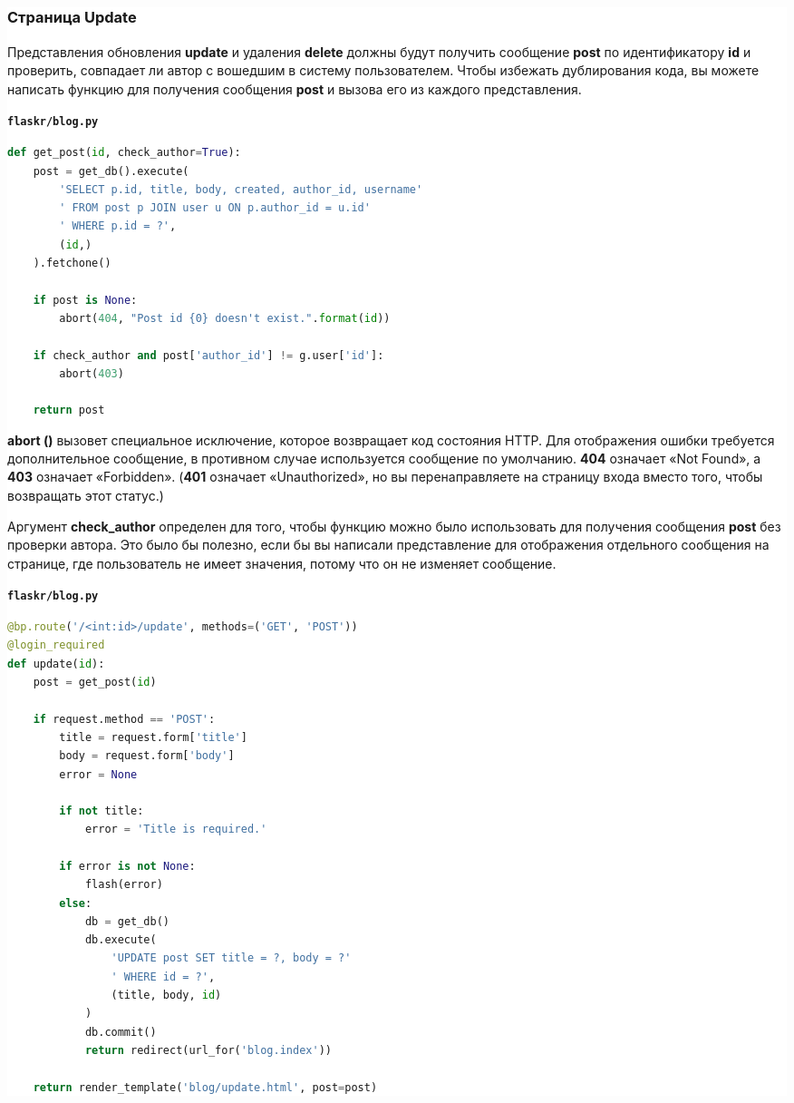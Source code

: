 
### Страница Update

Представления обновления **update** и удаления **delete** должны будут получить сообщение **post** по идентификатору **id** и проверить, совпадает ли автор с вошедшим в систему пользователем. Чтобы избежать дублирования кода, вы можете написать функцию для получения сообщения **post** и вызова его из каждого представления.

&#x20;**`flaskr/blog.py`**

```python
def get_post(id, check_author=True):
    post = get_db().execute(
        'SELECT p.id, title, body, created, author_id, username'
        ' FROM post p JOIN user u ON p.author_id = u.id'
        ' WHERE p.id = ?',
        (id,)
    ).fetchone()

    if post is None:
        abort(404, "Post id {0} doesn't exist.".format(id))

    if check_author and post['author_id'] != g.user['id']:
        abort(403)

    return post
```

**abort ()** вызовет специальное исключение, которое возвращает код состояния HTTP. Для отображения ошибки требуется дополнительное сообщение, в противном случае используется сообщение по умолчанию. **404** означает «Not Found», а **403** означает «Forbidden». (**401** означает «Unauthorized», но вы перенаправляете на страницу входа вместо того, чтобы возвращать этот статус.)

Аргумент **check\_author** определен для того, чтобы функцию можно было использовать для получения сообщения **post** без проверки автора. Это было бы полезно, если бы вы написали представление для отображения отдельного сообщения на странице, где пользователь не имеет значения, потому что он не изменяет сообщение.

&#x20;**`flaskr/blog.py`**

```python
@bp.route('/<int:id>/update', methods=('GET', 'POST'))
@login_required
def update(id):
    post = get_post(id)

    if request.method == 'POST':
        title = request.form['title']
        body = request.form['body']
        error = None

        if not title:
            error = 'Title is required.'

        if error is not None:
            flash(error)
        else:
            db = get_db()
            db.execute(
                'UPDATE post SET title = ?, body = ?'
                ' WHERE id = ?',
                (title, body, id)
            )
            db.commit()
            return redirect(url_for('blog.index'))

    return render_template('blog/update.html', post=post)
```